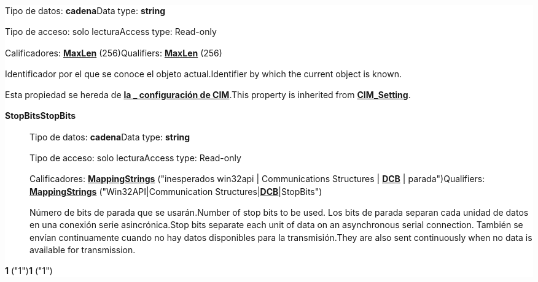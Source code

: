 <span data-ttu-id="aeaac-262">Tipo de datos: **cadena**</span><span class="sxs-lookup"><span data-stu-id="aeaac-262">Data type: **string**</span></span>
</dt> <dt>

<span data-ttu-id="aeaac-263">Tipo de acceso: solo lectura</span><span class="sxs-lookup"><span data-stu-id="aeaac-263">Access type: Read-only</span></span>
</dt> <dt>

<span data-ttu-id="aeaac-264">Calificadores: [**MaxLen**](../wmisdk/standard-qualifiers.md) (256)</span><span class="sxs-lookup"><span data-stu-id="aeaac-264">Qualifiers: [**MaxLen**](../wmisdk/standard-qualifiers.md) (256)</span></span>
</dt> </dl>

<span data-ttu-id="aeaac-265">Identificador por el que se conoce el objeto actual.</span><span class="sxs-lookup"><span data-stu-id="aeaac-265">Identifier by which the current object is known.</span></span>

<span data-ttu-id="aeaac-266">Esta propiedad se hereda de [**la \_ configuración de CIM**](cim-setting.md).</span><span class="sxs-lookup"><span data-stu-id="aeaac-266">This property is inherited from [**CIM\_Setting**](cim-setting.md).</span></span>

</dd> <dt>

<span data-ttu-id="aeaac-267">**StopBits**</span><span class="sxs-lookup"><span data-stu-id="aeaac-267">**StopBits**</span></span>
</dt> <dd> <dl> <dt>

<span data-ttu-id="aeaac-268">Tipo de datos: **cadena**</span><span class="sxs-lookup"><span data-stu-id="aeaac-268">Data type: **string**</span></span>
</dt> <dt>

<span data-ttu-id="aeaac-269">Tipo de acceso: solo lectura</span><span class="sxs-lookup"><span data-stu-id="aeaac-269">Access type: Read-only</span></span>
</dt> <dt>

<span data-ttu-id="aeaac-270">Calificadores: [**MappingStrings**](../wmisdk/standard-qualifiers.md) ("inesperados win32api \| Communications Structures \| [**DCB**](/windows/win32/api/winbase/ns-winbase-dcb) \| parada")</span><span class="sxs-lookup"><span data-stu-id="aeaac-270">Qualifiers: [**MappingStrings**](../wmisdk/standard-qualifiers.md) ("Win32API\|Communication Structures\|[**DCB**](/windows/win32/api/winbase/ns-winbase-dcb)\|StopBits")</span></span>
</dt> </dl>

<span data-ttu-id="aeaac-271">Número de bits de parada que se usarán.</span><span class="sxs-lookup"><span data-stu-id="aeaac-271">Number of stop bits to be used.</span></span> <span data-ttu-id="aeaac-272">Los bits de parada separan cada unidad de datos en una conexión serie asincrónica.</span><span class="sxs-lookup"><span data-stu-id="aeaac-272">Stop bits separate each unit of data on an asynchronous serial connection.</span></span> <span data-ttu-id="aeaac-273">También se envían continuamente cuando no hay datos disponibles para la transmisión.</span><span class="sxs-lookup"><span data-stu-id="aeaac-273">They are also sent continuously when no data is available for transmission.</span></span>

<dt>

<span id="1"></span>

<span data-ttu-id="aeaac-274">**1** ("1")</span><span class="sxs-lookup"><span data-stu-id="aeaac-274">**1** ("1")</span></span>
